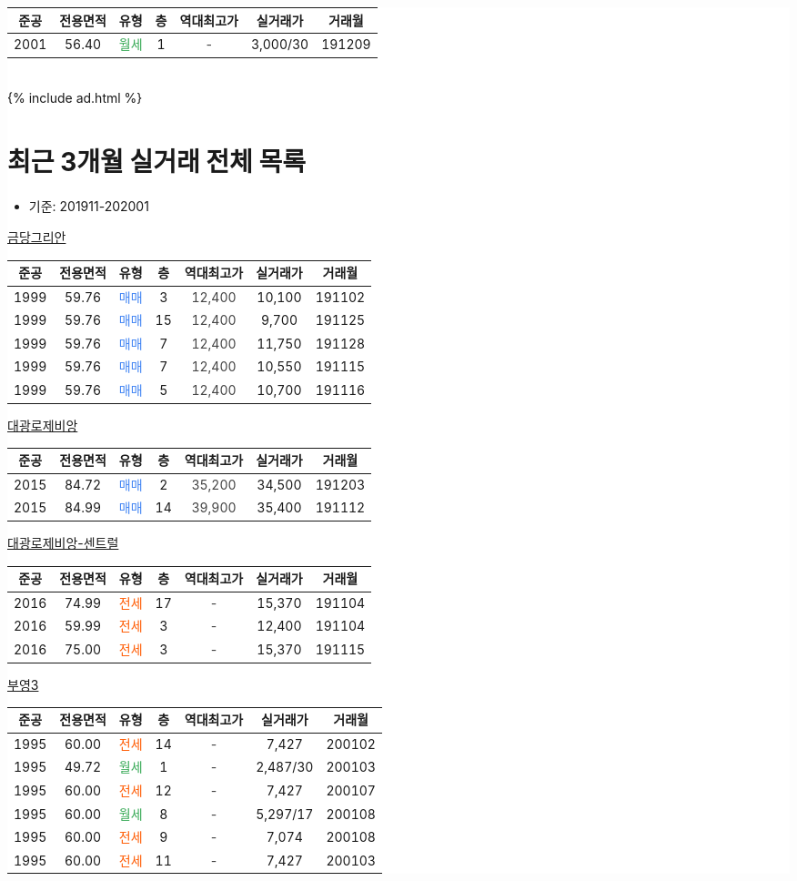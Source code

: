 |준공|전용면적|유형|층|역대최고가|실거래가|거래월|
|:---:|:---:|:---:|:---:|:---:|:---:|:---:|
|2001|56.40|<span style="color:#34a853">월세</span>|1|<span style="color:#444444">-</span>|3,000/30|191209|


<br>
{% include ad.html %}
<br>

# 최근 3개월 실거래 전체 목록
* 기준: 201911-202001


[금당그리안](https://search.naver.com/search.naver?query=%EC%A0%84%EB%9D%BC%EB%82%A8%EB%8F%84+%EC%88%9C%EC%B2%9C%EC%8B%9C+%ED%95%B4%EB%A3%A1%EB%A9%B4+%EC%83%81%EC%82%BC%EB%A6%AC+%EA%B8%88%EB%8B%B9%EA%B7%B8%EB%A6%AC%EC%95%88)

|준공|전용면적|유형|층|역대최고가|실거래가|거래월|
|:---:|:---:|:---:|:---:|:---:|:---:|:---:|
|1999|59.76|<span style="color:#4285f3">매매</span>|3|<span style="color:#444444">12,400</span>|10,100|191102|
|1999|59.76|<span style="color:#4285f3">매매</span>|15|<span style="color:#444444">12,400</span>|9,700|191125|
|1999|59.76|<span style="color:#4285f3">매매</span>|7|<span style="color:#444444">12,400</span>|11,750|191128|
|1999|59.76|<span style="color:#4285f3">매매</span>|7|<span style="color:#444444">12,400</span>|10,550|191115|
|1999|59.76|<span style="color:#4285f3">매매</span>|5|<span style="color:#444444">12,400</span>|10,700|191116|

[대광로제비앙](https://search.naver.com/search.naver?query=%EC%A0%84%EB%9D%BC%EB%82%A8%EB%8F%84+%EC%88%9C%EC%B2%9C%EC%8B%9C+%ED%95%B4%EB%A3%A1%EB%A9%B4+%EC%83%81%EC%82%BC%EB%A6%AC+%EB%8C%80%EA%B4%91%EB%A1%9C%EC%A0%9C%EB%B9%84%EC%95%99)

|준공|전용면적|유형|층|역대최고가|실거래가|거래월|
|:---:|:---:|:---:|:---:|:---:|:---:|:---:|
|2015|84.72|<span style="color:#4285f3">매매</span>|2|<span style="color:#444444">35,200</span>|34,500|191203|
|2015|84.99|<span style="color:#4285f3">매매</span>|14|<span style="color:#444444">39,900</span>|35,400|191112|

[대광로제비앙-센트럴](https://search.naver.com/search.naver?query=%EC%A0%84%EB%9D%BC%EB%82%A8%EB%8F%84+%EC%88%9C%EC%B2%9C%EC%8B%9C+%ED%95%B4%EB%A3%A1%EB%A9%B4+%EC%83%81%EC%82%BC%EB%A6%AC+%EB%8C%80%EA%B4%91%EB%A1%9C%EC%A0%9C%EB%B9%84%EC%95%99-%EC%84%BC%ED%8A%B8%EB%9F%B4)

|준공|전용면적|유형|층|역대최고가|실거래가|거래월|
|:---:|:---:|:---:|:---:|:---:|:---:|:---:|
|2016|74.99|<span style="color:#ff5a00">전세</span>|17|<span style="color:#444444">-</span>|15,370|191104|
|2016|59.99|<span style="color:#ff5a00">전세</span>|3|<span style="color:#444444">-</span>|12,400|191104|
|2016|75.00|<span style="color:#ff5a00">전세</span>|3|<span style="color:#444444">-</span>|15,370|191115|

[부영3](https://search.naver.com/search.naver?query=%EC%A0%84%EB%9D%BC%EB%82%A8%EB%8F%84+%EC%88%9C%EC%B2%9C%EC%8B%9C+%ED%95%B4%EB%A3%A1%EB%A9%B4+%EC%83%81%EC%82%BC%EB%A6%AC+%EB%B6%80%EC%98%813)

|준공|전용면적|유형|층|역대최고가|실거래가|거래월|
|:---:|:---:|:---:|:---:|:---:|:---:|:---:|
|1995|60.00|<span style="color:#ff5a00">전세</span>|14|<span style="color:#444444">-</span>|7,427|200102|
|1995|49.72|<span style="color:#34a853">월세</span>|1|<span style="color:#444444">-</span>|2,487/30|200103|
|1995|60.00|<span style="color:#ff5a00">전세</span>|12|<span style="color:#444444">-</span>|7,427|200107|
|1995|60.00|<span style="color:#34a853">월세</span>|8|<span style="color:#444444">-</span>|5,297/17|200108|
|1995|60.00|<span style="color:#ff5a00">전세</span>|9|<span style="color:#444444">-</span>|7,074|200108|
|1995|60.00|<span style="color:#ff5a00">전세</span>|11|<span style="color:#444444">-</span>|7,427|200103|